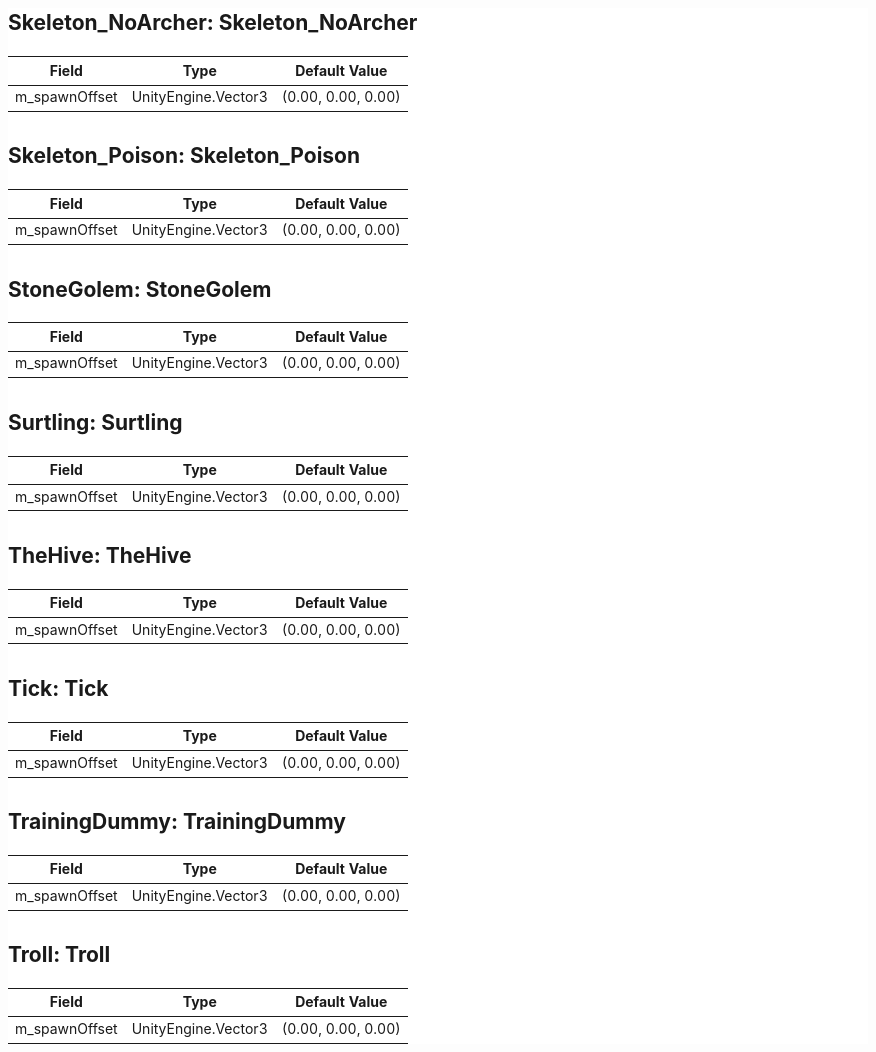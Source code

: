 ## Skeleton_NoArcher: Skeleton_NoArcher

|Field|Type|Default Value|
|-----|----|-------------|
|m_spawnOffset|UnityEngine.Vector3|(0.00, 0.00, 0.00)|

## Skeleton_Poison: Skeleton_Poison

|Field|Type|Default Value|
|-----|----|-------------|
|m_spawnOffset|UnityEngine.Vector3|(0.00, 0.00, 0.00)|

## StoneGolem: StoneGolem

|Field|Type|Default Value|
|-----|----|-------------|
|m_spawnOffset|UnityEngine.Vector3|(0.00, 0.00, 0.00)|

## Surtling: Surtling

|Field|Type|Default Value|
|-----|----|-------------|
|m_spawnOffset|UnityEngine.Vector3|(0.00, 0.00, 0.00)|

## TheHive: TheHive

|Field|Type|Default Value|
|-----|----|-------------|
|m_spawnOffset|UnityEngine.Vector3|(0.00, 0.00, 0.00)|

## Tick: Tick

|Field|Type|Default Value|
|-----|----|-------------|
|m_spawnOffset|UnityEngine.Vector3|(0.00, 0.00, 0.00)|

## TrainingDummy: TrainingDummy

|Field|Type|Default Value|
|-----|----|-------------|
|m_spawnOffset|UnityEngine.Vector3|(0.00, 0.00, 0.00)|

## Troll: Troll

|Field|Type|Default Value|
|-----|----|-------------|
|m_spawnOffset|UnityEngine.Vector3|(0.00, 0.00, 0.00)|
